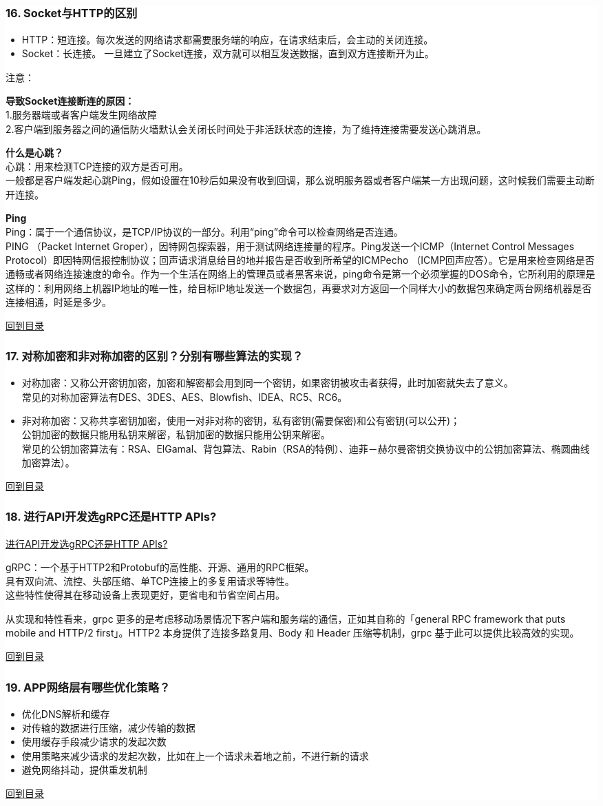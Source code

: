 <h3 id="1-1">16. Socket与HTTP的区别</h3>

- HTTP：短连接。每次发送的网络请求都需要服务端的响应，在请求结束后，会主动的关闭连接。
- Socket：长连接。 一旦建立了Socket连接，双方就可以相互发送数据，直到双方连接断开为止。

注意：  

**导致Socket连接断连的原因：**  
1.服务器端或者客户端发生网络故障  
2.客户端到服务器之间的通信防火墙默认会关闭长时间处于非活跃状态的连接，为了维持连接需要发送心跳消息。

**什么是心跳？**   
心跳：用来检测TCP连接的双方是否可用。  
一般都是客户端发起心跳Ping，假如设置在10秒后如果没有收到回调，那么说明服务器或者客户端某一方出现问题，这时候我们需要主动断开连接。

**Ping**  
Ping：属于一个通信协议，是TCP/IP协议的一部分。利用“ping”命令可以检查网络是否连通。  
PING （Packet Internet Groper），因特网包探索器，用于测试网络连接量的程序。Ping发送一个ICMP（Internet Control Messages Protocol）即因特网信报控制协议；回声请求消息给目的地并报告是否收到所希望的ICMPecho （ICMP回声应答）。它是用来检查网络是否通畅或者网络连接速度的命令。作为一个生活在网络上的管理员或者黑客来说，ping命令是第一个必须掌握的DOS命令，它所利用的原理是这样的：利用网络上机器IP地址的唯一性，给目标IP地址发送一个数据包，再要求对方返回一个同样大小的数据包来确定两台网络机器是否连接相通，时延是多少。

[回到目录](#jump-1)


<h3 id="1-17">17. 对称加密和非对称加密的区别？分别有哪些算法的实现？</h3>

- 对称加密：又称公开密钥加密，加密和解密都会用到同一个密钥，如果密钥被攻击者获得，此时加密就失去了意义。  
常见的对称加密算法有DES、3DES、AES、Blowfish、IDEA、RC5、RC6。

- 非对称加密：又称共享密钥加密，使用一对非对称的密钥，私有密钥(需要保密)和公有密钥(可以公开)；  
公钥加密的数据只能用私钥来解密，私钥加密的数据只能用公钥来解密。  
常见的公钥加密算法有：RSA、ElGamal、背包算法、Rabin（RSA的特例）、迪菲－赫尔曼密钥交换协议中的公钥加密算法、椭圆曲线加密算法）。  

[回到目录](#jump-1)


<h3 id="1-18">18. 进行API开发选gRPC还是HTTP APIs?</h3>

[进行API开发选gRPC还是HTTP APIs?](https://www.cnblogs.com/yilezhu/p/10645804.html)

gRPC：一个基于HTTP2和Protobuf的高性能、开源、通用的RPC框架。  
具有双向流、流控、头部压缩、单TCP连接上的多复用请求等特性。  
这些特性使得其在移动设备上表现更好，更省电和节省空间占用。  

从实现和特性看来，grpc 更多的是考虑移动场景情况下客户端和服务端的通信，正如其自称的「general RPC framework that puts mobile and HTTP/2 first」。HTTP2 本身提供了连接多路复用、Body 和 Header 压缩等机制，grpc 基于此可以提供比较高效的实现。

[回到目录](#jump-1)


<h3 id="1-19">19. APP网络层有哪些优化策略？</h3>

- 优化DNS解析和缓存
- 对传输的数据进行压缩，减少传输的数据
- 使用缓存手段减少请求的发起次数
- 使用策略来减少请求的发起次数，比如在上一个请求未着地之前，不进行新的请求
- 避免网络抖动，提供重发机制

[回到目录](#jump-1)

